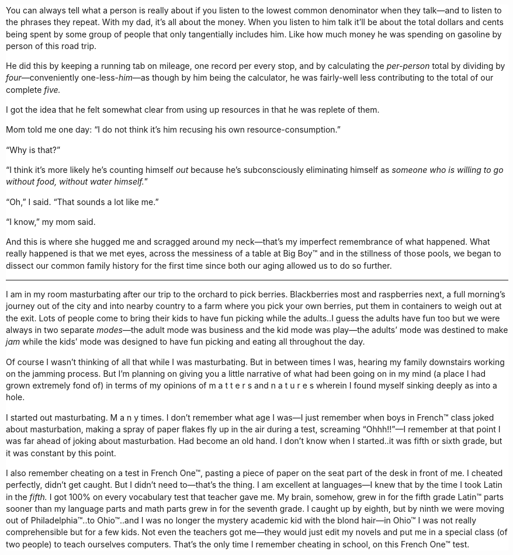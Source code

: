 You can always tell what a person is really about if you listen to the lowest common denominator when they talk—and to listen to the phrases they repeat.  With my dad, it’s all about the money.  When you listen to him talk it’ll be about the total dollars and cents being spent by some group of people that only tangentially includes him.  Like how much money he was spending on gasoline by person of this road trip.

He did this by keeping a running tab on mileage, one record per every stop, and by calculating the *per-person* total by dividing by *four*—conveniently one-less-*him*—as though by him being the calculator, he was fairly-well less contributing to the total of our complete *five.*

I got the idea that he felt somewhat clear from using up resources in that he was replete of them.

Mom told me one day:  “I do not think it’s him recusing his own resource-consumption.”

“Why is that?”

“I think it’s more likely he’s counting himself *out* because he’s subconsciously eliminating himself as *someone who is willing to go without food, without water himself.*”

“Oh,” I said.  “That sounds a lot like me.”

“I know,” my mom said.

And this is where she hugged me and scragged around my neck—that’s my imperfect remembrance of what happened.  What really happened is that we met eyes, across the messiness of a table at Big Boy™ and in the stillness of those pools, we began to dissect our common family history for the first time since both our aging allowed us to do so further.

- - - -

I am in my room masturbating after our trip to the orchard to pick berries.  Blackberries most and raspberries next, a full morning’s journey out of the city and into nearby country to a farm where you pick your own berries, put them in containers to weigh out at the exit.  Lots of people come to bring their kids to have fun picking while the adults..I guess the adults have fun too but we were always in two separate *modes*—the adult mode was business and the kid mode was play—the adults’ mode was destined to make *jam* while the kids’ mode was designed to have fun picking and eating all throughout the day.

Of course I wasn’t thinking of all that while I was masturbating.  But in between times I was, hearing my family downstairs working on the jamming process.  But I’m planning on giving you a little narrative of what had been going on in my mind (a place I had grown extremely fond of) in terms of my opinions of m a t t e r s and n a t u r e s wherein I found myself sinking deeply as into a hole.

I started out masturbating.  M a n y times.  I don’t remember what age I was—I just remember when boys in French™ class joked about masturbation, making a spray of paper flakes fly up in the air during a test, screaming “Ohhh!!”—I remember at that point I was far ahead of joking about masturbation.  Had become an old hand.  I don’t know when I started..it was fifth or sixth grade, but it was constant by this point.

I also remember cheating on a test in French One™, pasting a piece of paper on the seat part of the desk in front of me.  I cheated perfectly, didn’t get caught.  But I didn’t need to—that’s the thing.  I am excellent at languages—I knew that by the time I took Latin in the *fifth.*  I got 100% on every vocabulary test that teacher gave me.  My brain, somehow, grew in for the fifth grade Latin™ parts sooner than my language parts and math parts grew in for the seventh grade.  I caught up by eighth, but by ninth we were moving out of Philadelphia™..to Ohio™..and I was no longer the mystery academic kid with the blond hair—in Ohio™ I was not really comprehensible but for a few kids.  Not even the teachers got me—they would just edit my novels and put me in a special class (of two people) to teach ourselves computers.  That’s the only time I remember cheating in school, on this French One™ test.
